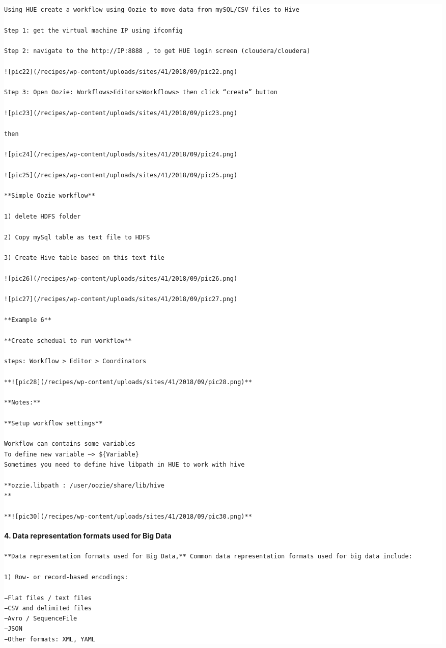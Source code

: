     Using HUE create a workflow using Oozie to move data from mySQL/CSV files to Hive

    Step 1: get the virtual machine IP using ifconfig

    Step 2: navigate to the http://IP:8888 , to get HUE login screen (cloudera/cloudera)

    ![pic22](/recipes/wp-content/uploads/sites/41/2018/09/pic22.png)

    Step 3: Open Oozie: Workflows>Editors>Workflows> then click “create” button

    ![pic23](/recipes/wp-content/uploads/sites/41/2018/09/pic23.png)

    then

    ![pic24](/recipes/wp-content/uploads/sites/41/2018/09/pic24.png)

    ![pic25](/recipes/wp-content/uploads/sites/41/2018/09/pic25.png)

    **Simple Oozie workflow**

    1) delete HDFS folder

    2) Copy mySql table as text file to HDFS

    3) Create Hive table based on this text file

    ![pic26](/recipes/wp-content/uploads/sites/41/2018/09/pic26.png)

    ![pic27](/recipes/wp-content/uploads/sites/41/2018/09/pic27.png)

    **Example 6**

    **Create schedual to run workflow**

    steps: Workflow > Editor > Coordinators

    **![pic28](/recipes/wp-content/uploads/sites/41/2018/09/pic28.png)**

    **Notes:**

    **Setup workflow settings**

    Workflow can contains some variables  
    To define new variable –> ${Variable}  
    Sometimes you need to define hive libpath in HUE to work with hive

    **ozzie.libpath : /user/oozie/share/lib/hive  
    **

    **![pic30](/recipes/wp-content/uploads/sites/41/2018/09/pic30.png)**

#### 4. Data representation formats used for Big Data

    **Data representation formats used for Big Data,** Common data representation formats used for big data include:

    1) Row- or record-based encodings:

    −Flat files / text files  
    −CSV and delimited files  
    −Avro / SequenceFile  
    −JSON  
    −Other formats: XML, YAML
